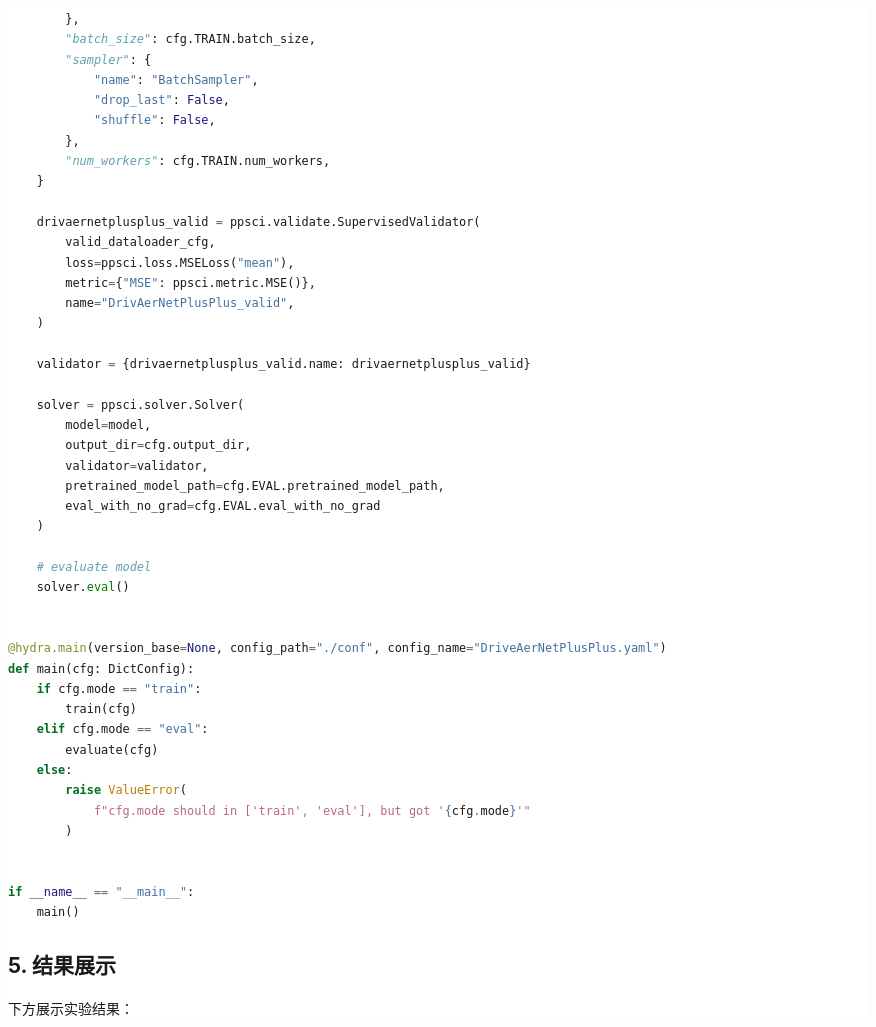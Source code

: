 ```py
        },
        "batch_size": cfg.TRAIN.batch_size,
        "sampler": {
            "name": "BatchSampler",
            "drop_last": False,
            "shuffle": False,
        },
        "num_workers": cfg.TRAIN.num_workers,
    }

    drivaernetplusplus_valid = ppsci.validate.SupervisedValidator(
        valid_dataloader_cfg,
        loss=ppsci.loss.MSELoss("mean"),
        metric={"MSE": ppsci.metric.MSE()},
        name="DrivAerNetPlusPlus_valid",
    )

    validator = {drivaernetplusplus_valid.name: drivaernetplusplus_valid}

    solver = ppsci.solver.Solver(
        model=model,
        output_dir=cfg.output_dir,
        validator=validator,
        pretrained_model_path=cfg.EVAL.pretrained_model_path,
        eval_with_no_grad=cfg.EVAL.eval_with_no_grad
    )

    # evaluate model
    solver.eval()


@hydra.main(version_base=None, config_path="./conf", config_name="DriveAerNetPlusPlus.yaml")
def main(cfg: DictConfig):
    if cfg.mode == "train":
        train(cfg)
    elif cfg.mode == "eval":
        evaluate(cfg)
    else:
        raise ValueError(
            f"cfg.mode should in ['train', 'eval'], but got '{cfg.mode}'"
        )


if __name__ == "__main__":
    main()
```

## 5. 结果展示

下方展示实验结果：
